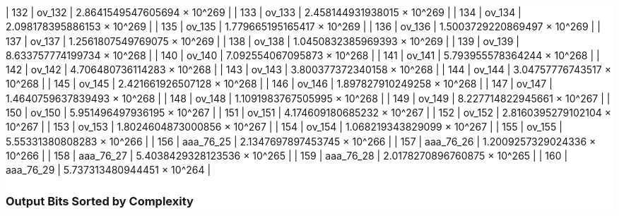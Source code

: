 | 132 | ov_132 | 2.8641549547605694 × 10^269 |
| 133 | ov_133 | 2.458144931938015 × 10^269 |
| 134 | ov_134 | 2.098178395886153 × 10^269 |
| 135 | ov_135 | 1.779665195165417 × 10^269 |
| 136 | ov_136 | 1.5003729220869497 × 10^269 |
| 137 | ov_137 | 1.2561807549769075 × 10^269 |
| 138 | ov_138 | 1.0450832385969393 × 10^269 |
| 139 | ov_139 | 8.633757774199734 × 10^268 |
| 140 | ov_140 | 7.092554067095873 × 10^268 |
| 141 | ov_141 | 5.793955578364244 × 10^268 |
| 142 | ov_142 | 4.706480736114283 × 10^268 |
| 143 | ov_143 | 3.800377372340158 × 10^268 |
| 144 | ov_144 | 3.04757776743517 × 10^268 |
| 145 | ov_145 | 2.421661926507128 × 10^268 |
| 146 | ov_146 | 1.897827910249258 × 10^268 |
| 147 | ov_147 | 1.4640759637839493 × 10^268 |
| 148 | ov_148 | 1.1091983767505995 × 10^268 |
| 149 | ov_149 | 8.227714822945661 × 10^267 |
| 150 | ov_150 | 5.951496497936195 × 10^267 |
| 151 | ov_151 | 4.174609180685232 × 10^267 |
| 152 | ov_152 | 2.8160395279102104 × 10^267 |
| 153 | ov_153 | 1.8024604873000856 × 10^267 |
| 154 | ov_154 | 1.068219343829099 × 10^267 |
| 155 | ov_155 | 5.55331380808283 × 10^266 |
| 156 | aaa_76_25 | 2.1347697897453745 × 10^266 |
| 157 | aaa_76_26 | 1.2009257329024336 × 10^266 |
| 158 | aaa_76_27 | 5.4038429328123536 × 10^265 |
| 159 | aaa_76_28 | 2.0178270896760875 × 10^265 |
| 160 | aaa_76_29 | 5.737313480944451 × 10^264 |

### Output Bits Sorted by Complexity
